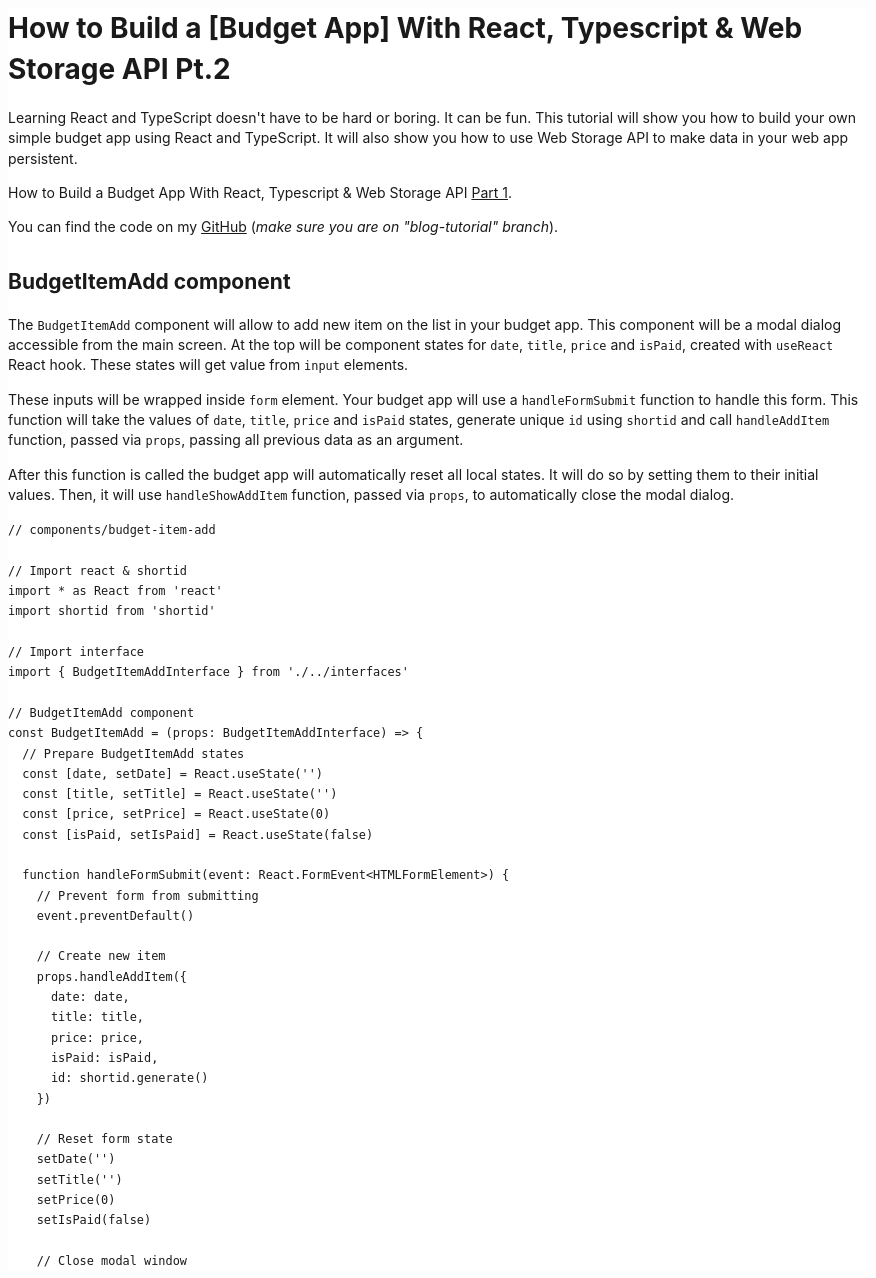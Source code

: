 # How to Build a [Budget App] With React, Typescript & Web Storage API Pt.2
Learning React and TypeScript doesn't have to be hard or boring. It can be fun. This tutorial will show you how to build your own simple budget app using React and TypeScript. It will also show you how to use Web Storage API to make data in your web app persistent.


How to Build a Budget App With React, Typescript & Web Storage API [Part 1].

You can find the code on my [GitHub] (_make sure you are on "blog-tutorial" branch_).

## BudgetItemAdd component

The `BudgetItemAdd` component will allow to add new item on the list in your budget app. This component will be a modal dialog accessible from the main screen. At the top will be component states for `date`, `title`, `price` and `isPaid`, created with `useReact` React hook. These states will get value from `input` elements.

These inputs will be wrapped inside `form` element. Your budget app will use a `handleFormSubmit` function to handle this form. This function will take the values of `date`, `title`, `price` and `isPaid` states, generate unique `id` using `shortid` and call `handleAddItem` function, passed via `props`, passing all previous data as an argument.

After this function is called the budget app will automatically reset all local states. It will do so by setting them to their initial values. Then, it will use `handleShowAddItem` function, passed via `props`, to automatically close the modal dialog.

```tsx
// components/budget-item-add

// Import react & shortid
import * as React from 'react'
import shortid from 'shortid'

// Import interface
import { BudgetItemAddInterface } from './../interfaces'

// BudgetItemAdd component
const BudgetItemAdd = (props: BudgetItemAddInterface) => {
  // Prepare BudgetItemAdd states
  const [date, setDate] = React.useState('')
  const [title, setTitle] = React.useState('')
  const [price, setPrice] = React.useState(0)
  const [isPaid, setIsPaid] = React.useState(false)

  function handleFormSubmit(event: React.FormEvent<HTMLFormElement>) {
    // Prevent form from submitting
    event.preventDefault()

    // Create new item
    props.handleAddItem({
      date: date,
      title: title,
      price: price,
      isPaid: isPaid,
      id: shortid.generate()
    })

    // Reset form state
    setDate('')
    setTitle('')
    setPrice(0)
    setIsPaid(false)

    // Close modal window
```

[Part 1]: https://blog.alexdevero.com/build-budget-app-pt1/
[GitHub]: https://github.com/alexdevero/budget-app-ts/tree/blog-tutorial
[works]: https://developer.mozilla.org/en-US/docs/Web/JavaScript/Reference/Global_Objects/Array/map
[React Router docs]: https://reacttraining.com/react-router/web/guides/quick-start